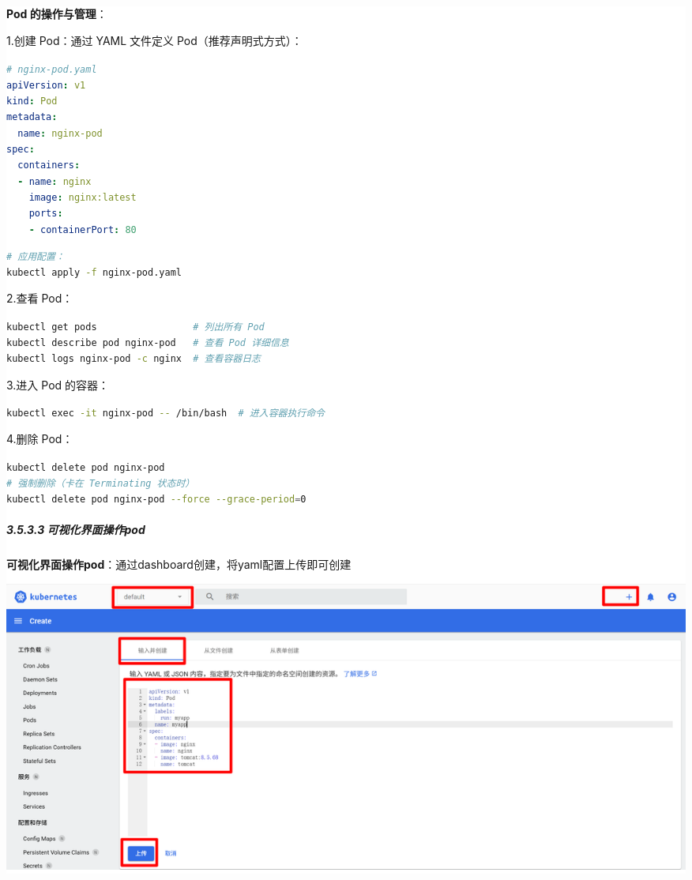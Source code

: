 **Pod 的操作与管理**：

1.创建 Pod：通过 YAML 文件定义 Pod（推荐声明式方式）：

```yaml
# nginx-pod.yaml
apiVersion: v1
kind: Pod
metadata:
  name: nginx-pod
spec:
  containers:
  - name: nginx
    image: nginx:latest
    ports:
    - containerPort: 80
```

```bash
# 应用配置：
kubectl apply -f nginx-pod.yaml
```

2.查看 Pod：

```bash
kubectl get pods                 # 列出所有 Pod
kubectl describe pod nginx-pod   # 查看 Pod 详细信息
kubectl logs nginx-pod -c nginx  # 查看容器日志
```

3.进入 Pod 的容器：

```bash
kubectl exec -it nginx-pod -- /bin/bash  # 进入容器执行命令
```

4.删除 Pod：

```bash
kubectl delete pod nginx-pod
# 强制删除（卡在 Terminating 状态时）
kubectl delete pod nginx-pod --force --grace-period=0
```

##### 3.5.3.3 可视化界面操作pod

**可视化界面操作pod**：通过dashboard创建，将yaml配置上传即可创建

![image-20250401222524178](./img/image-20250401222524178.png)
